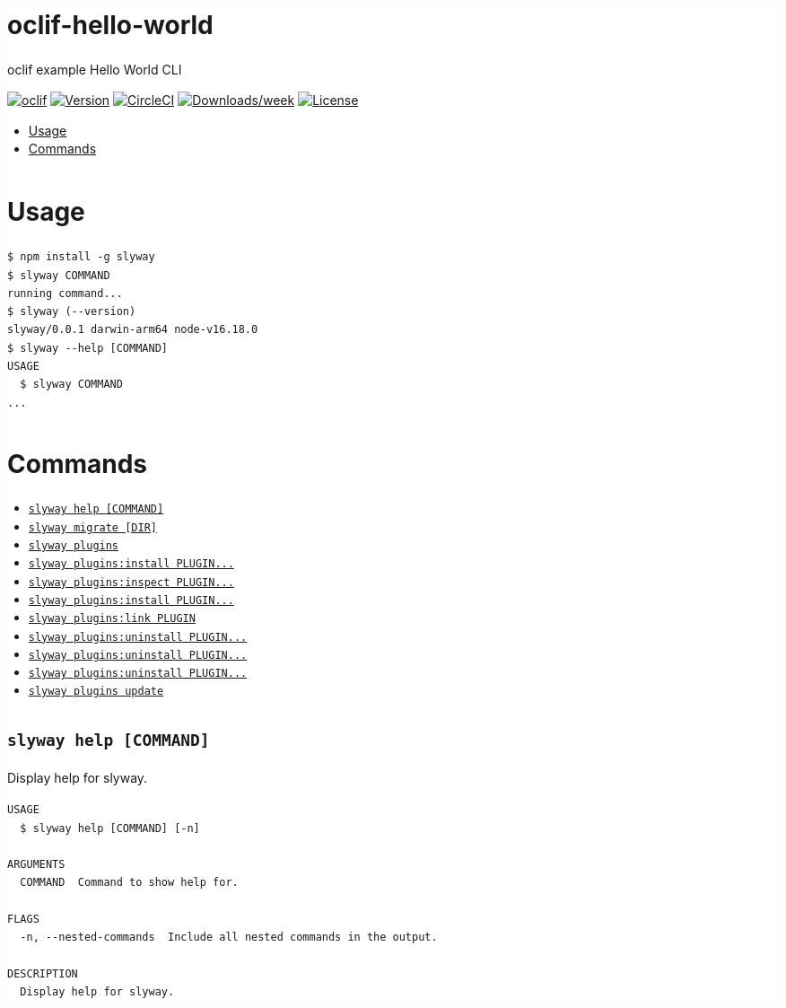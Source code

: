 oclif-hello-world
=================

oclif example Hello World CLI

[![oclif](https://img.shields.io/badge/cli-oclif-brightgreen.svg)](https://oclif.io)
[![Version](https://img.shields.io/npm/v/oclif-hello-world.svg)](https://npmjs.org/package/oclif-hello-world)
[![CircleCI](https://circleci.com/gh/oclif/hello-world/tree/main.svg?style=shield)](https://circleci.com/gh/oclif/hello-world/tree/main)
[![Downloads/week](https://img.shields.io/npm/dw/oclif-hello-world.svg)](https://npmjs.org/package/oclif-hello-world)
[![License](https://img.shields.io/npm/l/oclif-hello-world.svg)](https://github.com/oclif/hello-world/blob/main/package.json)


* [Usage](#usage)
* [Commands](#commands)

# Usage

```sh-session
$ npm install -g slyway
$ slyway COMMAND
running command...
$ slyway (--version)
slyway/0.0.1 darwin-arm64 node-v16.18.0
$ slyway --help [COMMAND]
USAGE
  $ slyway COMMAND
...
```

# Commands

* [`slyway help [COMMAND]`](#slyway-help-command)
* [`slyway migrate [DIR]`](#slyway-migrate-dir)
* [`slyway plugins`](#slyway-plugins)
* [`slyway plugins:install PLUGIN...`](#slyway-pluginsinstall-plugin)
* [`slyway plugins:inspect PLUGIN...`](#slyway-pluginsinspect-plugin)
* [`slyway plugins:install PLUGIN...`](#slyway-pluginsinstall-plugin-1)
* [`slyway plugins:link PLUGIN`](#slyway-pluginslink-plugin)
* [`slyway plugins:uninstall PLUGIN...`](#slyway-pluginsuninstall-plugin)
* [`slyway plugins:uninstall PLUGIN...`](#slyway-pluginsuninstall-plugin-1)
* [`slyway plugins:uninstall PLUGIN...`](#slyway-pluginsuninstall-plugin-2)
* [`slyway plugins update`](#slyway-plugins-update)

## `slyway help [COMMAND]`

Display help for slyway.

```
USAGE
  $ slyway help [COMMAND] [-n]

ARGUMENTS
  COMMAND  Command to show help for.

FLAGS
  -n, --nested-commands  Include all nested commands in the output.

DESCRIPTION
  Display help for slyway.
```
